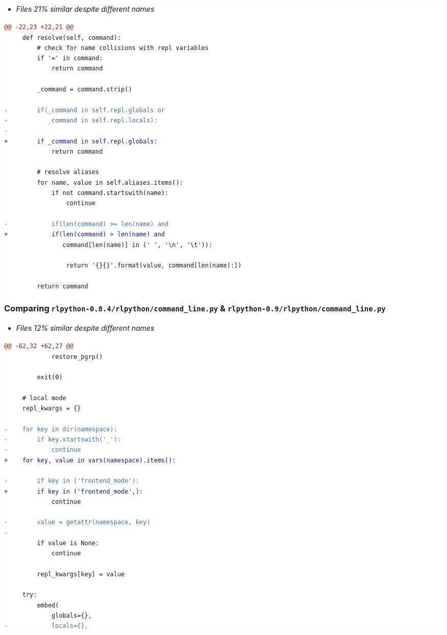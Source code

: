  * *Files 21% similar despite different names*

```diff
@@ -22,23 +22,21 @@
     def resolve(self, command):
         # check for name collisions with repl variables
         if '=' in command:
             return command
 
         _command = command.strip()
 
-        if(_command in self.repl.globals or
-           _command in self.repl.locals):
-
+        if _command in self.repl.globals:
             return command
 
         # resolve aliases
         for name, value in self.aliases.items():
             if not command.startswith(name):
                 continue
 
-            if(len(command) >= len(name) and
+            if(len(command) > len(name) and
                command[len(name)] in (' ', '\n', '\t')):
 
                 return '{}{}'.format(value, command[len(name):])
 
         return command
```

### Comparing `rlpython-0.8.4/rlpython/command_line.py` & `rlpython-0.9/rlpython/command_line.py`

 * *Files 12% similar despite different names*

```diff
@@ -62,32 +62,27 @@
             restore_pgrp()
 
         exit(0)
 
     # local mode
     repl_kwargs = {}
 
-    for key in dir(namespace):
-        if key.startswith('_'):
-            continue
+    for key, value in vars(namespace).items():
 
-        if key in ('frontend_mode'):
+        if key in ('frontend_mode',):
             continue
 
-        value = getattr(namespace, key)
-
         if value is None:
             continue
 
         repl_kwargs[key] = value
 
     try:
         embed(
             globals={},
-            locals={},
```